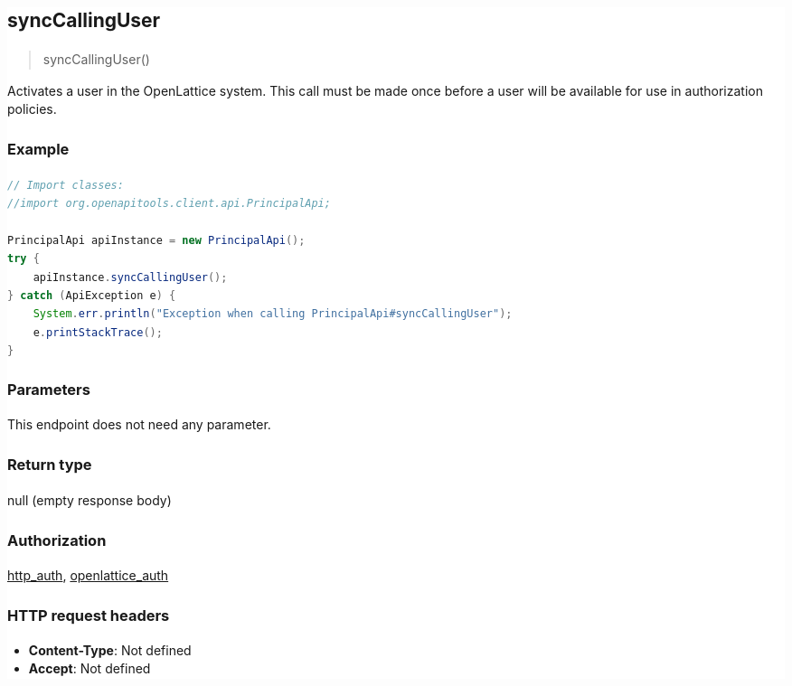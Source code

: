 ## syncCallingUser

> syncCallingUser()

Activates a user in the OpenLattice system. This call must be made once before a user will be available for use in authorization policies.

### Example

```java
// Import classes:
//import org.openapitools.client.api.PrincipalApi;

PrincipalApi apiInstance = new PrincipalApi();
try {
    apiInstance.syncCallingUser();
} catch (ApiException e) {
    System.err.println("Exception when calling PrincipalApi#syncCallingUser");
    e.printStackTrace();
}
```

### Parameters

This endpoint does not need any parameter.

### Return type

null (empty response body)

### Authorization

[http_auth](../README.md#http_auth), [openlattice_auth](../README.md#openlattice_auth)

### HTTP request headers

- **Content-Type**: Not defined
- **Accept**: Not defined

